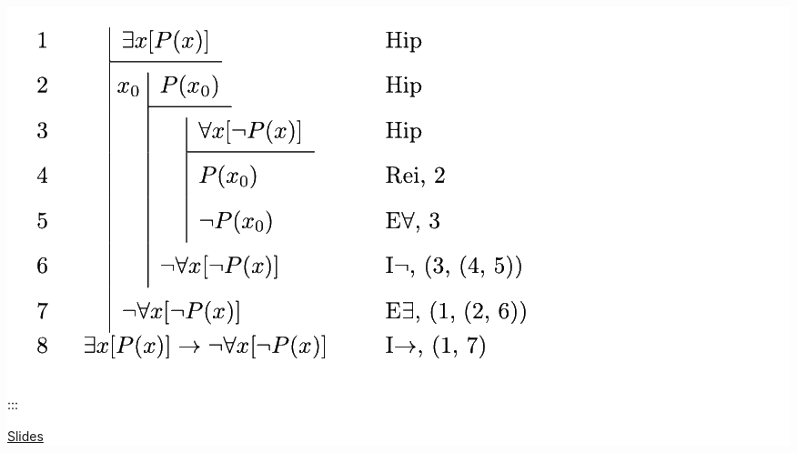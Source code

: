 <img src="./assets/0004-ex-exi.png" alt="Exemplo Existencial" class="invert-dark">

:::

[Slides](https://drive.google.com/file/d/1izIvt-bDsqUgIca3irewRyCUNpeEbYDA/view?usp=sharing)
